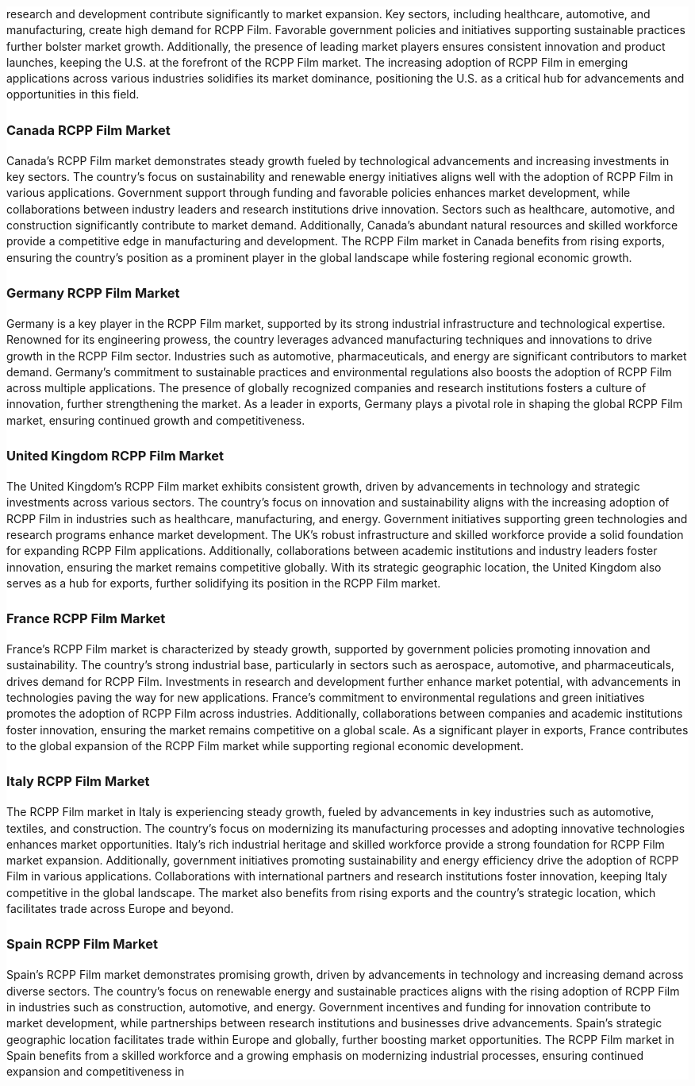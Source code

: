 research and development contribute significantly to market expansion. Key sectors, including healthcare, automotive, and manufacturing, create high demand for RCPP Film. Favorable government policies and initiatives supporting sustainable practices further bolster market growth. Additionally, the presence of leading market players ensures consistent innovation and product launches, keeping the U.S. at the forefront of the RCPP Film market. The increasing adoption of RCPP Film in emerging applications across various industries solidifies its market dominance, positioning the U.S. as a critical hub for advancements and opportunities in this field.</p><h3>Canada RCPP Film Market</h3><p>Canada&rsquo;s RCPP Film market demonstrates steady growth fueled by technological advancements and increasing investments in key sectors. The country&rsquo;s focus on sustainability and renewable energy initiatives aligns well with the adoption of RCPP Film in various applications. Government support through funding and favorable policies enhances market development, while collaborations between industry leaders and research institutions drive innovation. Sectors such as healthcare, automotive, and construction significantly contribute to market demand. Additionally, Canada&rsquo;s abundant natural resources and skilled workforce provide a competitive edge in manufacturing and development. The RCPP Film market in Canada benefits from rising exports, ensuring the country&rsquo;s position as a prominent player in the global landscape while fostering regional economic growth.</p><h3>Germany RCPP Film Market</h3><p>Germany is a key player in the RCPP Film market, supported by its strong industrial infrastructure and technological expertise. Renowned for its engineering prowess, the country leverages advanced manufacturing techniques and innovations to drive growth in the RCPP Film sector. Industries such as automotive, pharmaceuticals, and energy are significant contributors to market demand. Germany&rsquo;s commitment to sustainable practices and environmental regulations also boosts the adoption of RCPP Film across multiple applications. The presence of globally recognized companies and research institutions fosters a culture of innovation, further strengthening the market. As a leader in exports, Germany plays a pivotal role in shaping the global RCPP Film market, ensuring continued growth and competitiveness.</p><h3>United Kingdom RCPP Film Market</h3><p>The United Kingdom&rsquo;s RCPP Film market exhibits consistent growth, driven by advancements in technology and strategic investments across various sectors. The country&rsquo;s focus on innovation and sustainability aligns with the increasing adoption of RCPP Film in industries such as healthcare, manufacturing, and energy. Government initiatives supporting green technologies and research programs enhance market development. The UK&rsquo;s robust infrastructure and skilled workforce provide a solid foundation for expanding RCPP Film applications. Additionally, collaborations between academic institutions and industry leaders foster innovation, ensuring the market remains competitive globally. With its strategic geographic location, the United Kingdom also serves as a hub for exports, further solidifying its position in the RCPP Film market.</p><h3>France RCPP Film Market</h3><p>France&rsquo;s RCPP Film market is characterized by steady growth, supported by government policies promoting innovation and sustainability. The country&rsquo;s strong industrial base, particularly in sectors such as aerospace, automotive, and pharmaceuticals, drives demand for RCPP Film. Investments in research and development further enhance market potential, with advancements in technologies paving the way for new applications. France&rsquo;s commitment to environmental regulations and green initiatives promotes the adoption of RCPP Film across industries. Additionally, collaborations between companies and academic institutions foster innovation, ensuring the market remains competitive on a global scale. As a significant player in exports, France contributes to the global expansion of the RCPP Film market while supporting regional economic development.</p><h3>Italy RCPP Film Market</h3><p>The RCPP Film market in Italy is experiencing steady growth, fueled by advancements in key industries such as automotive, textiles, and construction. The country&rsquo;s focus on modernizing its manufacturing processes and adopting innovative technologies enhances market opportunities. Italy&rsquo;s rich industrial heritage and skilled workforce provide a strong foundation for RCPP Film market expansion. Additionally, government initiatives promoting sustainability and energy efficiency drive the adoption of RCPP Film in various applications. Collaborations with international partners and research institutions foster innovation, keeping Italy competitive in the global landscape. The market also benefits from rising exports and the country&rsquo;s strategic location, which facilitates trade across Europe and beyond.</p><h3>Spain RCPP Film Market</h3><p>Spain&rsquo;s RCPP Film market demonstrates promising growth, driven by advancements in technology and increasing demand across diverse sectors. The country&rsquo;s focus on renewable energy and sustainable practices aligns with the rising adoption of RCPP Film in industries such as construction, automotive, and energy. Government incentives and funding for innovation contribute to market development, while partnerships between research institutions and businesses drive advancements. Spain&rsquo;s strategic geographic location facilitates trade within Europe and globally, further boosting market opportunities. The RCPP Film market in Spain benefits from a skilled workforce and a growing emphasis on modernizing industrial processes, ensuring continued expansion and competitiveness in